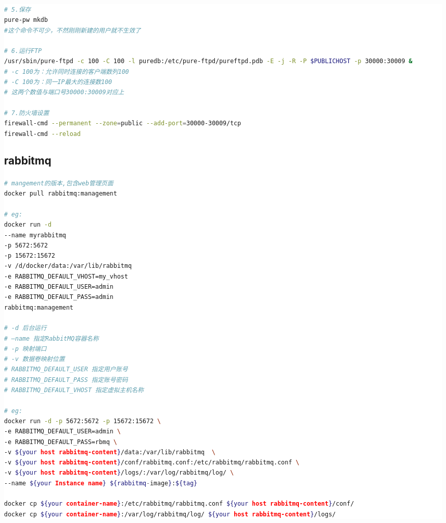 ```bash
# 5.保存
pure-pw mkdb
#这个命令不可少，不然刚刚新建的用户就不生效了

# 6.运行FTP
/usr/sbin/pure-ftpd -c 100 -C 100 -l puredb:/etc/pure-ftpd/pureftpd.pdb -E -j -R -P $PUBLICHOST -p 30000:30009 &
# -c 100为：允许同时连接的客户端数列100
# -C 100为：同一IP最大的连接数100
# 这两个数值与端口号30000:30009对应上

# 7.防火墙设置
firewall-cmd --permanent --zone=public --add-port=30000-30009/tcp
firewall-cmd --reload
```

## rabbitmq

```bash
# mangement的版本,包含web管理页面
docker pull rabbitmq:management

# eg:
docker run -d
--name myrabbitmq
-p 5672:5672
-p 15672:15672
-v /d/docker/data:/var/lib/rabbitmq
-e RABBITMQ_DEFAULT_VHOST=my_vhost
-e RABBITMQ_DEFAULT_USER=admin
-e RABBITMQ_DEFAULT_PASS=admin
rabbitmq:management

# -d 后台运行
# –name 指定RabbitMQ容器名称
# -p 映射端口
# -v 数据卷映射位置
# RABBITMQ_DEFAULT_USER 指定用户账号
# RABBITMQ_DEFAULT_PASS 指定账号密码
# RABBITMQ_DEFAULT_VHOST 指定虚拟主机名称

# eg:
docker run -d -p 5672:5672 -p 15672:15672 \
-e RABBITMQ_DEFAULT_USER=admin \
-e RABBITMQ_DEFAULT_PASS=rbmq \
-v ${your host rabbitmq-content}/data:/var/lib/rabbitmq  \
-v ${your host rabbitmq-content}/conf/rabbitmq.conf:/etc/rabbitmq/rabbitmq.conf \
-v ${your host rabbitmq-content}/logs/:/var/log/rabbitmq/log/ \
--name ${your Instance name} ${rabbitmq-image}:${tag}

docker cp ${your container-name}:/etc/rabbitmq/rabbitmq.conf ${your host rabbitmq-content}/conf/
docker cp ${your container-name}:/var/log/rabbitmq/log/ ${your host rabbitmq-content}/logs/
```
